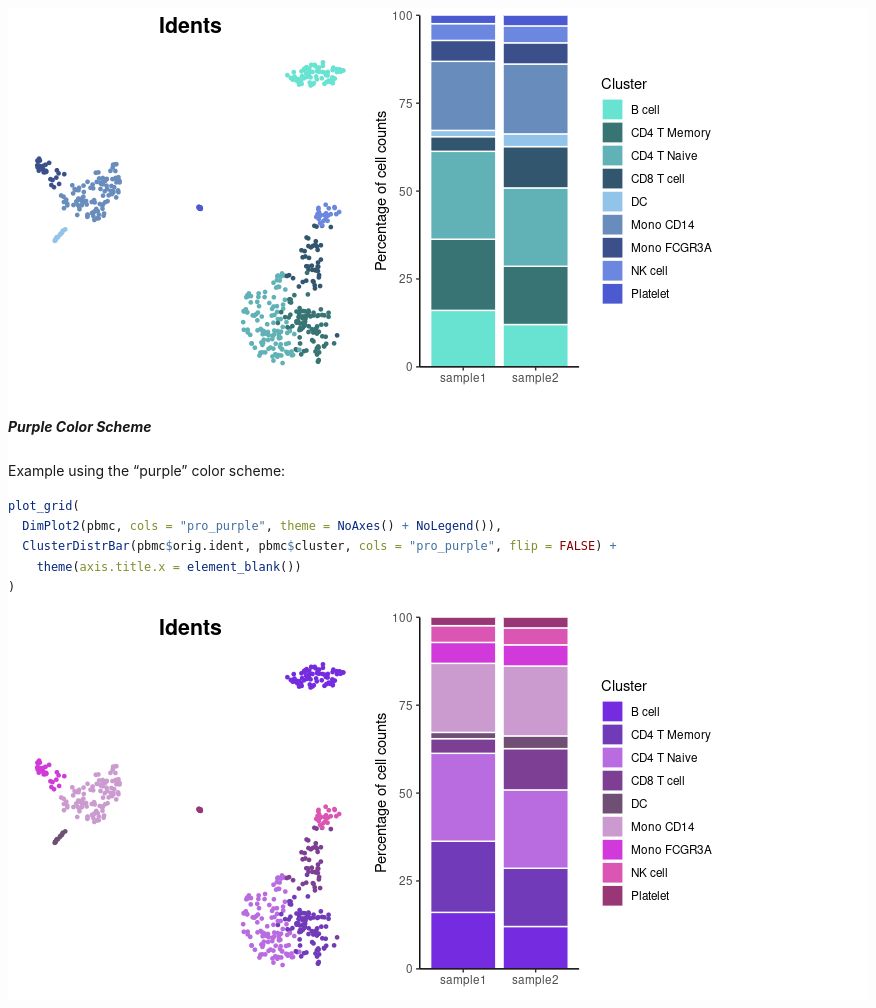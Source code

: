 ![](Visualization_files/figure-gfm/unnamed-chunk-65-1.png)

##### Purple Color Scheme

Example using the “purple” color scheme:

``` r
plot_grid(
  DimPlot2(pbmc, cols = "pro_purple", theme = NoAxes() + NoLegend()),
  ClusterDistrBar(pbmc$orig.ident, pbmc$cluster, cols = "pro_purple", flip = FALSE) +
    theme(axis.title.x = element_blank())
)
```

![](Visualization_files/figure-gfm/unnamed-chunk-66-1.png)
